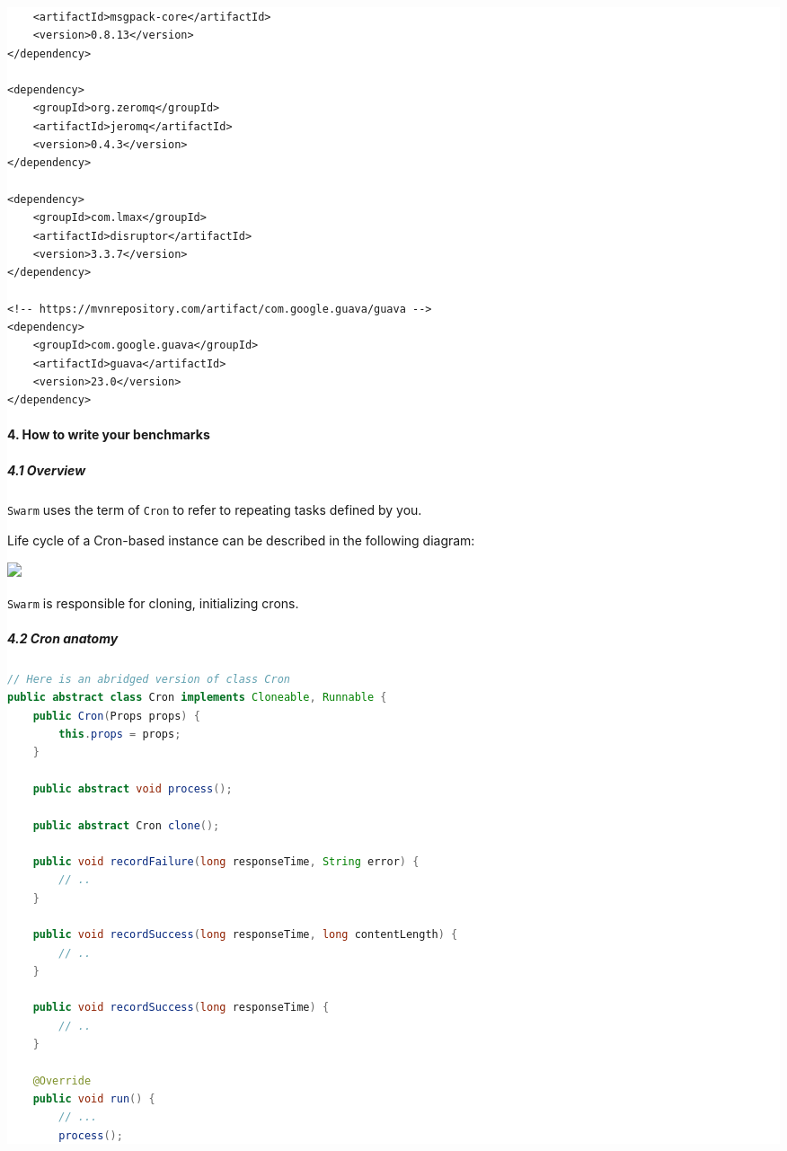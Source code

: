 ```
    <artifactId>msgpack-core</artifactId>
    <version>0.8.13</version>
</dependency>

<dependency>
    <groupId>org.zeromq</groupId>
    <artifactId>jeromq</artifactId>
    <version>0.4.3</version>
</dependency>

<dependency>
    <groupId>com.lmax</groupId>
    <artifactId>disruptor</artifactId>
    <version>3.3.7</version>
</dependency>

<!-- https://mvnrepository.com/artifact/com.google.guava/guava -->
<dependency>
    <groupId>com.google.guava</groupId>
    <artifactId>guava</artifactId>
    <version>23.0</version>
</dependency>
```

#### 4. How to write your benchmarks

##### 4.1 Overview

`Swarm` uses the term of `Cron` to refer to repeating tasks defined by you. 

Life cycle of a Cron-based instance can be described in the following diagram:

![](docs/images/cron-state.png)

`Swarm` is responsible for cloning, initializing crons. 

##### 4.2 Cron anatomy


```java
// Here is an abridged version of class Cron
public abstract class Cron implements Cloneable, Runnable {
    public Cron(Props props) {
        this.props = props;
    }

    public abstract void process();

    public abstract Cron clone();

    public void recordFailure(long responseTime, String error) {
        // ..
    }

    public void recordSuccess(long responseTime, long contentLength) {
        // ..
    }

    public void recordSuccess(long responseTime) {
        // ..
    }

    @Override
    public void run() {
        // ...
        process();
```